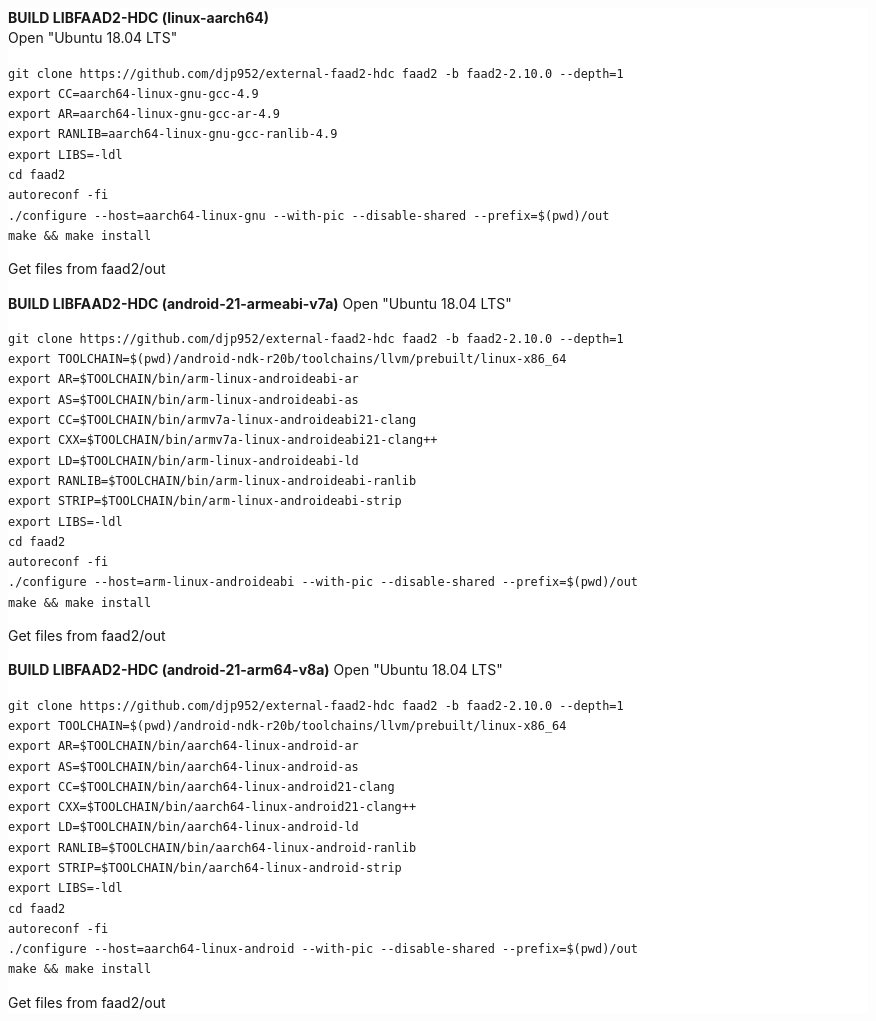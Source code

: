 **BUILD LIBFAAD2-HDC (linux-aarch64)**   
Open "Ubuntu 18.04 LTS"   
```
git clone https://github.com/djp952/external-faad2-hdc faad2 -b faad2-2.10.0 --depth=1
export CC=aarch64-linux-gnu-gcc-4.9
export AR=aarch64-linux-gnu-gcc-ar-4.9
export RANLIB=aarch64-linux-gnu-gcc-ranlib-4.9
export LIBS=-ldl
cd faad2
autoreconf -fi
./configure --host=aarch64-linux-gnu --with-pic --disable-shared --prefix=$(pwd)/out
make && make install
```
Get files from faad2/out  
   
**BUILD LIBFAAD2-HDC (android-21-armeabi-v7a)**
Open "Ubuntu 18.04 LTS"   
```
git clone https://github.com/djp952/external-faad2-hdc faad2 -b faad2-2.10.0 --depth=1
export TOOLCHAIN=$(pwd)/android-ndk-r20b/toolchains/llvm/prebuilt/linux-x86_64
export AR=$TOOLCHAIN/bin/arm-linux-androideabi-ar
export AS=$TOOLCHAIN/bin/arm-linux-androideabi-as
export CC=$TOOLCHAIN/bin/armv7a-linux-androideabi21-clang
export CXX=$TOOLCHAIN/bin/armv7a-linux-androideabi21-clang++
export LD=$TOOLCHAIN/bin/arm-linux-androideabi-ld
export RANLIB=$TOOLCHAIN/bin/arm-linux-androideabi-ranlib
export STRIP=$TOOLCHAIN/bin/arm-linux-androideabi-strip
export LIBS=-ldl
cd faad2
autoreconf -fi
./configure --host=arm-linux-androideabi --with-pic --disable-shared --prefix=$(pwd)/out
make && make install
```
Get files from faad2/out  
   
**BUILD LIBFAAD2-HDC (android-21-arm64-v8a)**
Open "Ubuntu 18.04 LTS"   
```
git clone https://github.com/djp952/external-faad2-hdc faad2 -b faad2-2.10.0 --depth=1
export TOOLCHAIN=$(pwd)/android-ndk-r20b/toolchains/llvm/prebuilt/linux-x86_64
export AR=$TOOLCHAIN/bin/aarch64-linux-android-ar
export AS=$TOOLCHAIN/bin/aarch64-linux-android-as
export CC=$TOOLCHAIN/bin/aarch64-linux-android21-clang
export CXX=$TOOLCHAIN/bin/aarch64-linux-android21-clang++
export LD=$TOOLCHAIN/bin/aarch64-linux-android-ld
export RANLIB=$TOOLCHAIN/bin/aarch64-linux-android-ranlib
export STRIP=$TOOLCHAIN/bin/aarch64-linux-android-strip
export LIBS=-ldl
cd faad2
autoreconf -fi
./configure --host=aarch64-linux-android --with-pic --disable-shared --prefix=$(pwd)/out
make && make install
```
Get files from faad2/out  
   